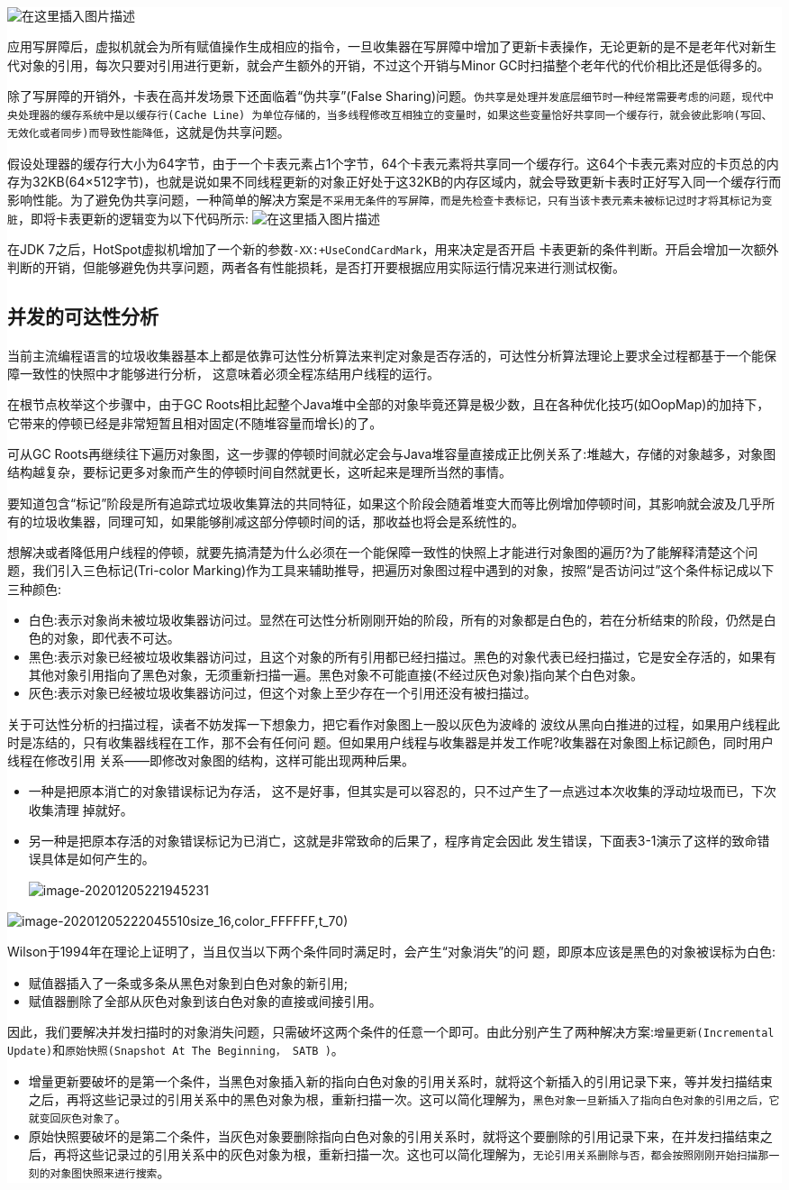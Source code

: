 ![在这里插入图片描述](https://img-blog.csdnimg.cn/20200404192711238.png?x-oss-process=image/watermark,type_ZmFuZ3poZW5naGVpdGk,shadow_10,text_aHR0cHM6Ly9ibG9nLmNzZG4ubmV0L2NvbGRfX19wbGF5,size_16,color_FFFFFF,t_70)

应用写屏障后，虚拟机就会为所有赋值操作生成相应的指令，一旦收集器在写屏障中增加了更新卡表操作，无论更新的是不是老年代对新生代对象的引用，每次只要对引用进行更新，就会产生额外的开销，不过这个开销与Minor GC时扫描整个老年代的代价相比还是低得多的。

除了写屏障的开销外，卡表在高并发场景下还面临着“伪共享”(False Sharing)问题。`伪共享是处理并发底层细节时一种经常需要考虑的问题，现代中央处理器的缓存系统中是以缓存行(Cache Line) 为单位存储的，当多线程修改互相独立的变量时，如果这些变量恰好共享同一个缓存行，就会彼此影响(写回、无效化或者同步)而导致性能降低`，这就是伪共享问题。

假设处理器的缓存行大小为64字节，由于一个卡表元素占1个字节，64个卡表元素将共享同一个缓存行。这64个卡表元素对应的卡页总的内存为32KB(64×512字节)，也就是说如果不同线程更新的对象正好处于这32KB的内存区域内，就会导致更新卡表时正好写入同一个缓存行而影响性能。为了避免伪共享问题，一种简单的解决方案是`不采用无条件的写屏障，而是先检查卡表标记，只有当该卡表元素未被标记过时才将其标记为变脏`，即将卡表更新的逻辑变为以下代码所示:
![在这里插入图片描述](https://img-blog.csdnimg.cn/20200404193249192.png)

在JDK 7之后，HotSpot虚拟机增加了一个新的参数`-XX:+UseCondCardMark`，用来决定是否开启 卡表更新的条件判断。开启会增加一次额外判断的开销，但能够避免伪共享问题，两者各有性能损耗，是否打开要根据应用实际运行情况来进行测试权衡。

## 并发的可达性分析

当前主流编程语言的垃圾收集器基本上都是依靠可达性分析算法来判定对象是否存活的，可达性分析算法理论上要求全过程都基于一个能保障一致性的快照中才能够进行分析， 这意味着必须全程冻结用户线程的运行。

在根节点枚举这个步骤中，由于GC Roots相比起整个Java堆中全部的对象毕竟还算是极少数，且在各种优化技巧(如OopMap)的加持下，它带来的停顿已经是非常短暂且相对固定(不随堆容量而增长)的了。

可从GC Roots再继续往下遍历对象图，这一步骤的停顿时间就必定会与Java堆容量直接成正比例关系了:堆越大，存储的对象越多，对象图结构越复杂，要标记更多对象而产生的停顿时间自然就更长，这听起来是理所当然的事情。

要知道包含“标记”阶段是所有追踪式垃圾收集算法的共同特征，如果这个阶段会随着堆变大而等比例增加停顿时间，其影响就会波及几乎所有的垃圾收集器，同理可知，如果能够削减这部分停顿时间的话，那收益也将会是系统性的。

想解决或者降低用户线程的停顿，就要先搞清楚为什么必须在一个能保障一致性的快照上才能进行对象图的遍历?为了能解释清楚这个问题，我们引入三色标记(Tri-color Marking)作为工具来辅助推导，把遍历对象图过程中遇到的对象，按照“是否访问过”这个条件标记成以下三种颜色:

- 白色:表示对象尚未被垃圾收集器访问过。显然在可达性分析刚刚开始的阶段，所有的对象都是白色的，若在分析结束的阶段，仍然是白色的对象，即代表不可达。
- 黑色:表示对象已经被垃圾收集器访问过，且这个对象的所有引用都已经扫描过。黑色的对象代表已经扫描过，它是安全存活的，如果有其他对象引用指向了黑色对象，无须重新扫描一遍。黑色对象不可能直接(不经过灰色对象)指向某个白色对象。
- 灰色:表示对象已经被垃圾收集器访问过，但这个对象上至少存在一个引用还没有被扫描过。

关于可达性分析的扫描过程，读者不妨发挥一下想象力，把它看作对象图上一股以灰色为波峰的 波纹从黑向白推进的过程，如果用户线程此时是冻结的，只有收集器线程在工作，那不会有任何问 题。但如果用户线程与收集器是并发工作呢?收集器在对象图上标记颜色，同时用户线程在修改引用 关系——即修改对象图的结构，这样可能出现两种后果。

- 一种是把原本消亡的对象错误标记为存活， 这不是好事，但其实是可以容忍的，只不过产生了一点逃过本次收集的浮动垃圾而已，下次收集清理 掉就好。

- 另一种是把原本存活的对象错误标记为已消亡，这就是非常致命的后果了，程序肯定会因此 发生错误，下面表3-1演示了这样的致命错误具体是如何产生的。

  ![image-20201205221945231](https://gitee.com/zisuu/picture/raw/master/img/20201205221945.png)

![image-20201205222045510](https://gitee.com/zisuu/picture/raw/master/img/20201205222045.png)size_16,color_FFFFFF,t_70)

Wilson于1994年在理论上证明了，当且仅当以下两个条件同时满足时，会产生“对象消失”的问 题，即原本应该是黑色的对象被误标为白色:

- 赋值器插入了一条或多条从黑色对象到白色对象的新引用;
- 赋值器删除了全部从灰色对象到该白色对象的直接或间接引用。

因此，我们要解决并发扫描时的对象消失问题，只需破坏这两个条件的任意一个即可。由此分别产生了两种解决方案:`增量更新(Incremental Update)`和`原始快照(Snapshot At The Beginning， SATB )`。

- 增量更新要破坏的是第一个条件，当黑色对象插入新的指向白色对象的引用关系时，就将这个新插入的引用记录下来，等并发扫描结束之后，再将这些记录过的引用关系中的黑色对象为根，重新扫描一次。这可以简化理解为，`黑色对象一旦新插入了指向白色对象的引用之后，它就变回灰色对象了`。
- 原始快照要破坏的是第二个条件，当灰色对象要删除指向白色对象的引用关系时，就将这个要删除的引用记录下来，在并发扫描结束之后，再将这些记录过的引用关系中的灰色对象为根，重新扫描一次。这也可以简化理解为，`无论引用关系删除与否，都会按照刚刚开始扫描那一刻的对象图快照来进行搜索`。

